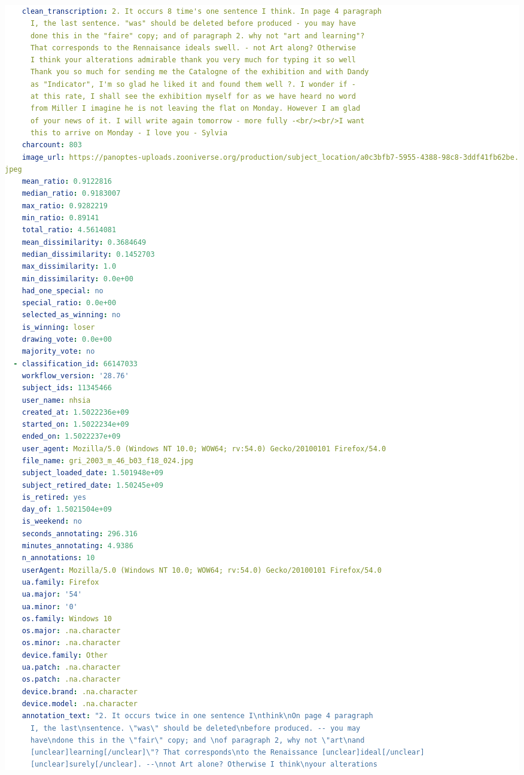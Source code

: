 ```yaml
    clean_transcription: 2. It occurs 8 time's one sentence I think. In page 4 paragraph
      I, the last sentence. "was" should be deleted before produced - you may have
      done this in the "faire" copy; and of paragraph 2. why not "art and learning"?
      That corresponds to the Rennaisance ideals swell. - not Art along? Otherwise
      I think your alterations admirable thank you very much for typing it so well
      Thank you so much for sending me the Catalogne of the exhibition and with Dandy
      as "Indicator", I'm so glad he liked it and found them well ?. I wonder if -
      at this rate, I shall see the exhibition myself for as we have heard no word
      from Miller I imagine he is not leaving the flat on Monday. However I am glad
      of your news of it. I will write again tomorrow - more fully -<br/><br/>I want
      this to arrive on Monday - I love you - Sylvia
    charcount: 803
    image_url: https://panoptes-uploads.zooniverse.org/production/subject_location/a0c3bfb7-5955-4388-98c8-3ddf41fb62be.jpeg
    mean_ratio: 0.9122816
    median_ratio: 0.9183007
    max_ratio: 0.9282219
    min_ratio: 0.89141
    total_ratio: 4.5614081
    mean_dissimilarity: 0.3684649
    median_dissimilarity: 0.1452703
    max_dissimilarity: 1.0
    min_dissimilarity: 0.0e+00
    had_one_special: no
    special_ratio: 0.0e+00
    selected_as_winning: no
    is_winning: loser
    drawing_vote: 0.0e+00
    majority_vote: no
  - classification_id: 66147033
    workflow_version: '28.76'
    subject_ids: 11345466
    user_name: nhsia
    created_at: 1.5022236e+09
    started_on: 1.5022234e+09
    ended_on: 1.5022237e+09
    user_agent: Mozilla/5.0 (Windows NT 10.0; WOW64; rv:54.0) Gecko/20100101 Firefox/54.0
    file_name: gri_2003_m_46_b03_f18_024.jpg
    subject_loaded_date: 1.501948e+09
    subject_retired_date: 1.50245e+09
    is_retired: yes
    day_of: 1.5021504e+09
    is_weekend: no
    seconds_annotating: 296.316
    minutes_annotating: 4.9386
    n_annotations: 10
    userAgent: Mozilla/5.0 (Windows NT 10.0; WOW64; rv:54.0) Gecko/20100101 Firefox/54.0
    ua.family: Firefox
    ua.major: '54'
    ua.minor: '0'
    os.family: Windows 10
    os.major: .na.character
    os.minor: .na.character
    device.family: Other
    ua.patch: .na.character
    os.patch: .na.character
    device.brand: .na.character
    device.model: .na.character
    annotation_text: "2. It occurs twice in one sentence I\nthink\nOn page 4 paragraph
      I, the last\nsentence. \"was\" should be deleted\nbefore produced. -- you may
      have\ndone this in the \"fair\" copy; and \nof paragraph 2, why not \"art\nand
      [unclear]learning[/unclear]\"? That corresponds\nto the Renaissance [unclear]ideal[/unclear]
      [unclear]surely[/unclear]. --\nnot Art alone? Otherwise I think\nyour alterations
```